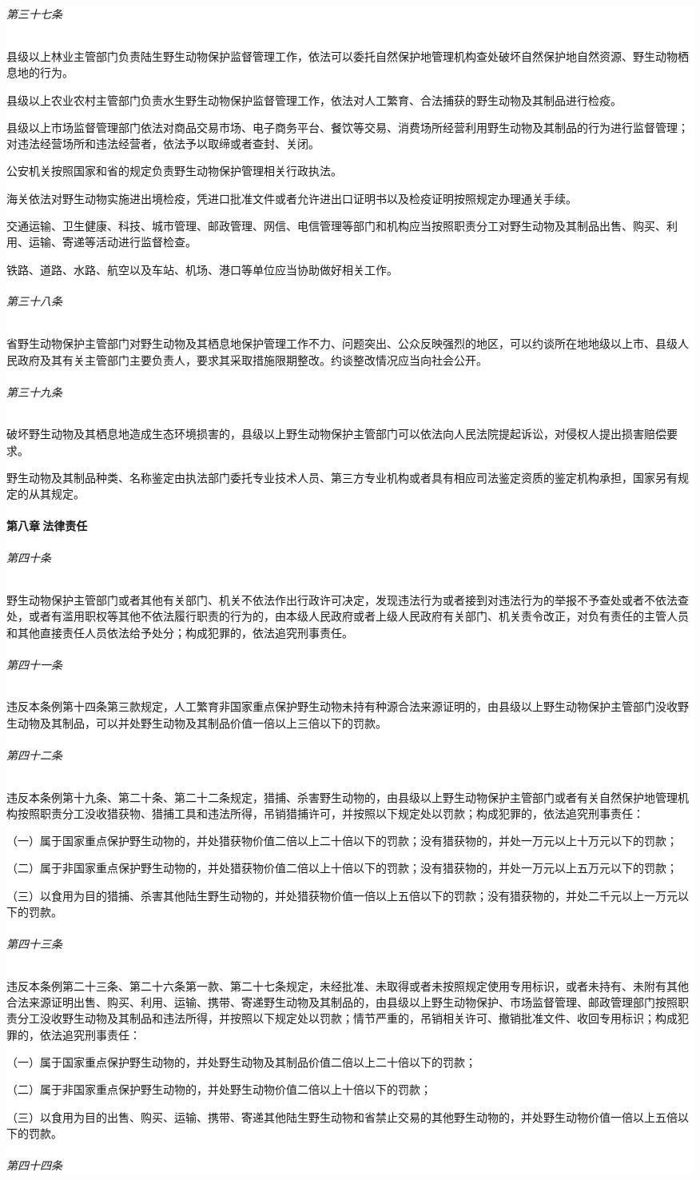 ###### 第三十七条

县级以上林业主管部门负责陆生野生动物保护监督管理工作，依法可以委托自然保护地管理机构查处破坏自然保护地自然资源、野生动物栖息地的行为。

县级以上农业农村主管部门负责水生野生动物保护监督管理工作，依法对人工繁育、合法捕获的野生动物及其制品进行检疫。

县级以上市场监督管理部门依法对商品交易市场、电子商务平台、餐饮等交易、消费场所经营利用野生动物及其制品的行为进行监督管理；对违法经营场所和违法经营者，依法予以取缔或者查封、关闭。

公安机关按照国家和省的规定负责野生动物保护管理相关行政执法。

海关依法对野生动物实施进出境检疫，凭进口批准文件或者允许进出口证明书以及检疫证明按照规定办理通关手续。

交通运输、卫生健康、科技、城市管理、邮政管理、网信、电信管理等部门和机构应当按照职责分工对野生动物及其制品出售、购买、利用、运输、寄递等活动进行监督检查。

铁路、道路、水路、航空以及车站、机场、港口等单位应当协助做好相关工作。

###### 第三十八条

省野生动物保护主管部门对野生动物及其栖息地保护管理工作不力、问题突出、公众反映强烈的地区，可以约谈所在地地级以上市、县级人民政府及其有关主管部门主要负责人，要求其采取措施限期整改。约谈整改情况应当向社会公开。

###### 第三十九条

破坏野生动物及其栖息地造成生态环境损害的，县级以上野生动物保护主管部门可以依法向人民法院提起诉讼，对侵权人提出损害赔偿要求。

野生动物及其制品种类、名称鉴定由执法部门委托专业技术人员、第三方专业机构或者具有相应司法鉴定资质的鉴定机构承担，国家另有规定的从其规定。

#### 第八章 法律责任

###### 第四十条

野生动物保护主管部门或者其他有关部门、机关不依法作出行政许可决定，发现违法行为或者接到对违法行为的举报不予查处或者不依法查处，或者有滥用职权等其他不依法履行职责的行为的，由本级人民政府或者上级人民政府有关部门、机关责令改正，对负有责任的主管人员和其他直接责任人员依法给予处分；构成犯罪的，依法追究刑事责任。

###### 第四十一条

违反本条例第十四条第三款规定，人工繁育非国家重点保护野生动物未持有种源合法来源证明的，由县级以上野生动物保护主管部门没收野生动物及其制品，可以并处野生动物及其制品价值一倍以上三倍以下的罚款。

###### 第四十二条

违反本条例第十九条、第二十条、第二十二条规定，猎捕、杀害野生动物的，由县级以上野生动物保护主管部门或者有关自然保护地管理机构按照职责分工没收猎获物、猎捕工具和违法所得，吊销猎捕许可，并按照以下规定处以罚款；构成犯罪的，依法追究刑事责任：

（一）属于国家重点保护野生动物的，并处猎获物价值二倍以上二十倍以下的罚款；没有猎获物的，并处一万元以上十万元以下的罚款；

（二）属于非国家重点保护野生动物的，并处猎获物价值二倍以上十倍以下的罚款；没有猎获物的，并处一万元以上五万元以下的罚款；

（三）以食用为目的猎捕、杀害其他陆生野生动物的，并处猎获物价值一倍以上五倍以下的罚款；没有猎获物的，并处二千元以上一万元以下的罚款。

###### 第四十三条

违反本条例第二十三条、第二十六条第一款、第二十七条规定，未经批准、未取得或者未按照规定使用专用标识，或者未持有、未附有其他合法来源证明出售、购买、利用、运输、携带、寄递野生动物及其制品的，由县级以上野生动物保护、市场监督管理、邮政管理部门按照职责分工没收野生动物及其制品和违法所得，并按照以下规定处以罚款；情节严重的，吊销相关许可、撤销批准文件、收回专用标识；构成犯罪的，依法追究刑事责任：

（一）属于国家重点保护野生动物的，并处野生动物及其制品价值二倍以上二十倍以下的罚款；

（二）属于非国家重点保护野生动物的，并处野生动物价值二倍以上十倍以下的罚款；

（三）以食用为目的出售、购买、运输、携带、寄递其他陆生野生动物和省禁止交易的其他野生动物的，并处野生动物价值一倍以上五倍以下的罚款。

###### 第四十四条

